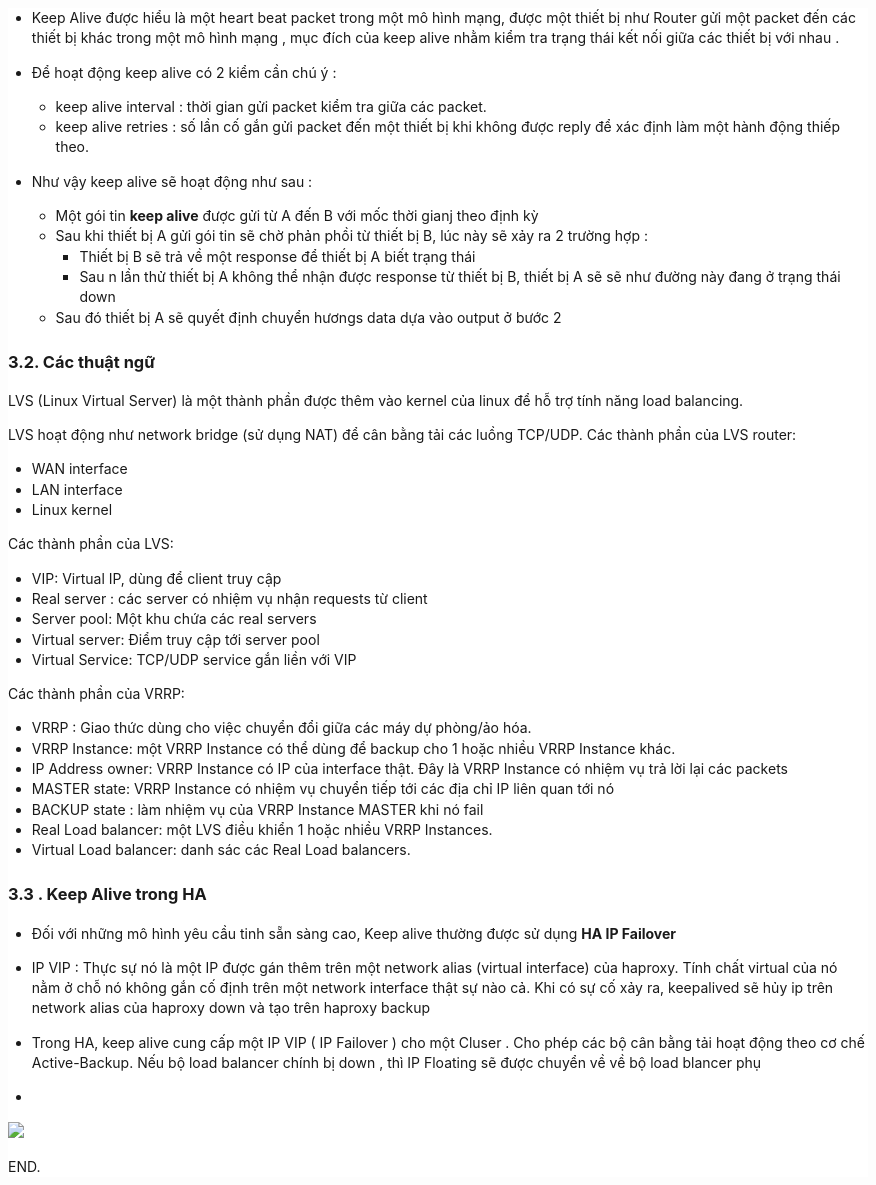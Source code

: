 - Keep Alive được hiểu là một heart beat packet trong một mô hình mạng, được một thiết bị như Router gửi một packet đến các thiết bị khác trong một mô hình mạng , mục đích của keep alive nhằm kiểm tra trạng thái kết nối giữa các thiết bị với nhau . 
- Để hoạt động keep alive có 2 kiểm cần chú ý :
	- keep alive interval : thời gian gửi packet kiểm tra giữa các packet. 
	- keep alive retries : số lần cố gắn gửi packet đến một thiết bị khi không được reply để xác định làm một hành động thiếp theo. 


- Như vậy keep alive sẽ hoạt động như sau :
	- Một gói tin **keep alive** được gửi từ A đến B với mốc thời gianj theo định kỳ
	- Sau khi thiết bị A gửi gói tin sẽ chờ phản phồi từ thiết bị B, lúc này sẽ xảy ra 2 trường hợp :
		- Thiết bị B sẽ trả về một response để thiết bị A biết trạng thái
		- Sau n lần thử thiết bị A không thể nhận được response từ thiết bị B, thiết bị A sẽ sẽ như đường này đang ở trạng thái down
	- Sau đó thiết bị A sẽ quyết định chuyển hươngs data dựa vào output ở bước 2

### 3.2. Các thuật ngữ

LVS (Linux Virtual Server) là một thành phần được thêm vào kernel của linux để hỗ trợ tính năng load balancing.

LVS hoạt động như network bridge (sử dụng NAT) để cân bằng tải các luồng TCP/UDP. Các thành phần của LVS router:

- WAN interface
- LAN interface
- Linux kernel

Các thành phần của LVS:

- VIP: Virtual IP, dùng để client truy cập
- Real server :  các server có nhiệm vụ nhận requests từ client
- Server pool: Một khu chứa các real servers
- Virtual server: Điểm truy cập tới server pool
- Virtual Service: TCP/UDP service gắn liền với VIP

Các thành phần của VRRP:

- VRRP : Giao thức dùng cho việc chuyển đổi giữa các máy dự phòng/ảo hóa.
- VRRP Instance: một VRRP Instance có thể dùng để backup cho 1 hoặc nhiều VRRP Instance khác.
- IP Address owner: VRRP Instance có IP của interface thật. Đây là VRRP Instance có nhiệm vụ trả lời lại các packets
- MASTER state: VRRP Instance có nhiệm vụ chuyển tiếp tới các địa chỉ IP liên quan tới nó
- BACKUP state : làm nhiệm vụ của VRRP Instance MASTER khi nó fail
- Real Load balancer: một LVS điều khiển 1 hoặc nhiều VRRP Instances.
- Virtual Load balancer: danh sác các  Real Load balancers.

### 3.3 . Keep Alive trong HA

- Đối với những mô hình yêu cầu tinh sẵn sàng cao, Keep alive thường được sử dụng **HA IP Failover** 
- IP VIP : Thực sự nó là một IP được gán thêm trên một network alias (virtual interface) của haproxy. Tính chất virtual của nó nằm ở chỗ nó không gắn cố định trên một network interface thật sự nào cả. Khi có sự cố xảy ra, keepalived sẽ hủy ip trên network alias của haproxy down và tạo trên haproxy backup
- Trong HA, keep alive cung cấp một IP VIP  ( IP Failover ) cho một Cluser . Cho phép các bộ cân bằng tải hoạt động theo cơ chế Active-Backup. Nếu bộ load balancer chính bị down , thì IP Floating sẽ được chuyển về về bộ load blancer phụ 

-
![](https://assets.digitalocean.com/articles/high_availability/ha-diagram-animated.gif)

END.
